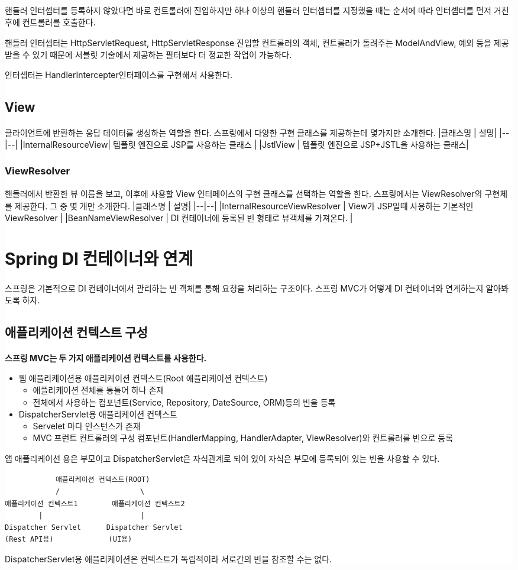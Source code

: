 핸들러 인터셉터를 등록하지 않았다면 바로 컨트롤러에 진입하지만 하나 이상의 핸들러 인터셉터를 지정했을 때는 순서에 따라 인터셉터를 먼저 거친후에 컨트롤러를 호출한다.
  
핸들러 인터셉터는 HttpServletRequest, HttpServletResponse 진입할 컨트롤러의 객체, 컨트롤러가 돌려주는 ModelAndView, 예외 등을 제공받을 수 있기 때문에 서블릿 기술에서 제공하는 필터보다 더 정교한 작업이 가능하다.

인터셉터는 HandlerIntercepter인터페이스를 구현해서 사용한다.

## View

클라이언트에 반환하는 응답 데이터를 생성하는 역할을 한다. 스프링에서 다양한 구현 클래스를 제공하는데 몇가지만 소개한다. 
|클래스명  | 설명|
|--|--|
|InternalResourceView| 템플릿 엔진으로 JSP를 사용하는 클래스 |
|JstlView  | 템플릿 엔진으로 JSP+JSTL을 사용하는 클래스|

### ViewResolver

핸들러에서 반환한 뷰 이름을 보고, 이후에 사용할 View 인터페이스의 구현 클래스를 선택하는 역할을 한다. 스프링에서는 ViewResolver의 구현체를 제공한다. 그 중 몇 개만 소개한다.
|클래스명  | 설명|
|--|--|
|InternalResourceViewResolver  | View가 JSP일때 사용하는 기본적인 ViewResolver |
|BeanNameViewResolver  | DI 컨테이너에 등록된 빈 형태로 뷰객체를 가져온다. |

# Spring DI 컨테이너와 연계

스프링은 기본적으로 DI  컨테이너에서 관리하는 빈 객체를 통해 요청을 처리하는 구조이다. 스프링 MVC가 어떻게 DI 컨테이너와 연계하는지 알아봐도록 하자.

## 애플리케이션 컨텍스트 구성 

**스프링 MVC는 두 가지 애플리케이션 컨텍스트를 사용한다.**

* 웹 애플리케이션용 애플리케이션 컨텍스트(Root 애플리케이션 컨텍스트)
	* 애플리케이션 전체를 통틀어 하나 존재
	* 전체에서 사용하는 컴포넌트(Service, Repository, DateSource, ORM)등의 빈을 등록
* DispatcherServlet용 애플리케이션 컨텍스트
	* Servelet 마다 인스턴스가 존재
	* MVC 프런트 컨트롤러의 구성 컴포넌트(HandlerMapping, HandlerAdapter, ViewResolver)와 컨트롤러를 빈으로 등록

앱 애플리케이션 용은 부모이고 DispatcherServlet은 자식관계로 되어 있어 자식은 부모에 등록되어 있는 빈을 사용할 수 있다. 
```
			애플리케이션 컨텍스트(ROOT)
			/					\
애플리케이션 컨텍스트1		애플리케이션 컨텍스트2
		|						|
Dispatcher Servlet		Dispatcher Servlet
(Rest API용)				(UI용)
```
DispatcherServlet용 애플리케이션은 컨텍스트가 독립적이라 서로간의 빈을 참조할 수는 없다.
